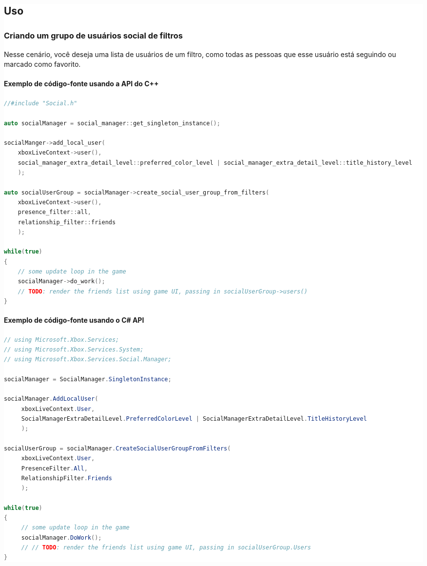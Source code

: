 ## <a name="usage"></a>Uso

### <a name="creating-a-social-user-group-from-filters"></a>Criando um grupo de usuários social de filtros

Nesse cenário, você deseja uma lista de usuários de um filtro, como todas as pessoas que esse usuário está seguindo ou marcado como favorito.

#### <a name="source-example-using-the-c-api"></a>Exemplo de código-fonte usando a API do C++

```cpp
//#include "Social.h"

auto socialManager = social_manager::get_singleton_instance();

socialManger->add_local_user(
    xboxLiveContext->user(),
    social_manager_extra_detail_level::preferred_color_level | social_manager_extra_detail_level::title_history_level
    );

auto socialUserGroup = socialManager->create_social_user_group_from_filters(
    xboxLiveContext->user(),
    presence_filter::all,
    relationship_filter::friends
    );

while(true)
{
    // some update loop in the game
    socialManager->do_work();
    // TODO: render the friends list using game UI, passing in socialUserGroup->users()
}
```

#### <a name="source-example-using-the-c-api"></a>Exemplo de código-fonte usando o C# API

```csharp
// using Microsoft.Xbox.Services;
// using Microsoft.Xbox.Services.System;
// using Microsoft.Xbox.Services.Social.Manager;

socialManager = SocialManager.SingletonInstance;

socialManager.AddLocalUser(
     xboxLiveContext.User,
     SocialManagerExtraDetailLevel.PreferredColorLevel | SocialManagerExtraDetailLevel.TitleHistoryLevel
     );

socialUserGroup = socialManager.CreateSocialUserGroupFromFilters(
     xboxLiveContext.User,
     PresenceFilter.All,
     RelationshipFilter.Friends
     );

while(true)
{
     // some update loop in the game
     socialManager.DoWork();
     // // TODO: render the friends list using game UI, passing in socialUserGroup.Users
}
```